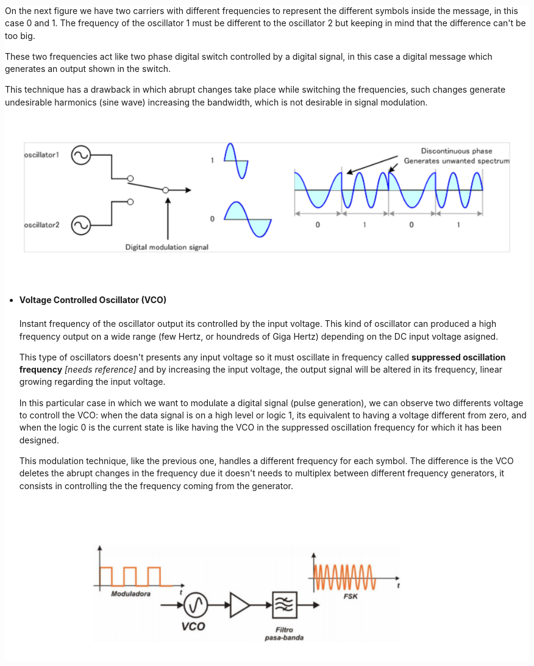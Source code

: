   On the next figure we have two carriers with different frequencies to represent the different symbols inside the message, in this case 0 and 1. The frequency of the oscillator 1 must be different to the oscillator 2 but keeping in mind that the difference can't be too big.

  These two frequencies act like two phase digital switch controlled by a digital signal, in this case a digital message which generates an output shown in the switch.

  This technique has a drawback in which abrupt changes take place while switching the frequencies, such changes generate undesirable harmonics (sine wave) increasing the bandwidth, which is not desirable in signal modulation.

  ![modulator_switch](../pics/modulator-switch.svg)

- #### Voltage Controlled Oscillator (VCO)

  Instant frequency of the oscillator output its controlled by the input voltage. This kind of oscillator can produced a high frequency output on a wide range (few Hertz, or houndreds of Giga Hertz) depending on the DC input voltage asigned.

  This type of oscillators doesn't presents any input voltage so it must oscillate in frequency called **suppressed oscillation frequency** _[needs reference]_ and by increasing the input voltage, the output signal will be altered in its frequency, linear growing regarding the input voltage.

  In this particular case in which we want to modulate a digital signal (pulse generation), we can observe two differents voltage to controll the VCO: when the data signal is on a high level or logic 1, its equivalent to having a voltage different from zero, and when the logic 0 is the current state is like having the VCO in the suppressed oscillation frequency for which it has been designed.

  This modulation technique, like the previous one, handles a different frequency for each symbol. The difference is the VCO deletes the abrupt changes in the frequency due it doesn't needs to multiplex between different frequency generators, it consists in controlling the the frequency coming from the generator.

  ![VCO](../pics/modulation-vco.svg)
